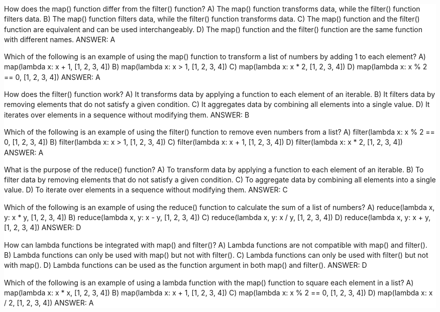 How does the map() function differ from the filter() function?
A) The map() function transforms data, while the filter() function filters data.
B) The map() function filters data, while the filter() function transforms data.
C) The map() function and the filter() function are equivalent and can be used interchangeably.
D) The map() function and the filter() function are the same function with different names.
ANSWER: A

Which of the following is an example of using the map() function to transform a list of numbers by adding 1 to each element?
A) map(lambda x: x + 1, [1, 2, 3, 4])
B) map(lambda x: x > 1, [1, 2, 3, 4])
C) map(lambda x: x * 2, [1, 2, 3, 4])
D) map(lambda x: x % 2 == 0, [1, 2, 3, 4])
ANSWER: A

How does the filter() function work?
A) It transforms data by applying a function to each element of an iterable.
B) It filters data by removing elements that do not satisfy a given condition.
C) It aggregates data by combining all elements into a single value.
D) It iterates over elements in a sequence without modifying them.
ANSWER: B

Which of the following is an example of using the filter() function to remove even numbers from a list?
A) filter(lambda x: x % 2 == 0, [1, 2, 3, 4])
B) filter(lambda x: x > 1, [1, 2, 3, 4])
C) filter(lambda x: x + 1, [1, 2, 3, 4])
D) filter(lambda x: x * 2, [1, 2, 3, 4])
ANSWER: A

What is the purpose of the reduce() function?
A) To transform data by applying a function to each element of an iterable.
B) To filter data by removing elements that do not satisfy a given condition.
C) To aggregate data by combining all elements into a single value.
D) To iterate over elements in a sequence without modifying them.
ANSWER: C

Which of the following is an example of using the reduce() function to calculate the sum of a list of numbers?
A) reduce(lambda x, y: x * y, [1, 2, 3, 4])
B) reduce(lambda x, y: x - y, [1, 2, 3, 4])
C) reduce(lambda x, y: x / y, [1, 2, 3, 4])
D) reduce(lambda x, y: x + y, [1, 2, 3, 4])
ANSWER: D

How can lambda functions be integrated with map() and filter()?
A) Lambda functions are not compatible with map() and filter().
B) Lambda functions can only be used with map() but not with filter().
C) Lambda functions can only be used with filter() but not with map().
D) Lambda functions can be used as the function argument in both map() and filter().
ANSWER: D

Which of the following is an example of using a lambda function with the map() function to square each element in a list?
A) map(lambda x: x * x, [1, 2, 3, 4])
B) map(lambda x: x + 1, [1, 2, 3, 4])
C) map(lambda x: x % 2 == 0, [1, 2, 3, 4])
D) map(lambda x: x / 2, [1, 2, 3, 4])
ANSWER: A
